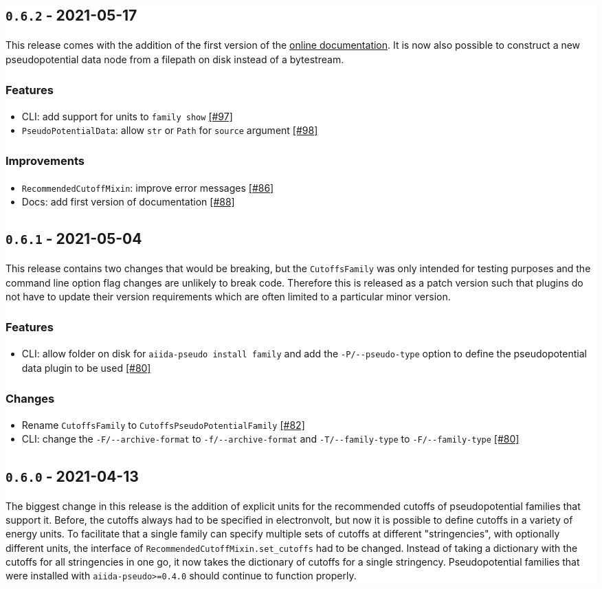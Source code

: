 
## `0.6.2` - 2021-05-17

This release comes with the addition of the first version of the [online documentation](https://aiida-pseudo.readthedocs.io/en/latest/).
It is now also possible to construct a new pseudopotential data node from a filepath on disk instead of a bytestream.

### Features
- CLI: add support for units to `family show` [[#97]](https://github.com/aiidateam/aiida-pseudo/pull/97)
- `PseudoPotentialData`: allow `str` or `Path` for `source` argument [[#98]](https://github.com/aiidateam/aiida-pseudo/pull/98)

### Improvements
- `RecommendedCutoffMixin`: improve error messages [[#86]](https://github.com/aiidateam/aiida-pseudo/pull/86)
- Docs: add first version of documentation [[#88]](https://github.com/aiidateam/aiida-pseudo/pull/88)


## `0.6.1` - 2021-05-04

This release contains two changes that would be breaking, but the `CutoffsFamily` was only intended for testing purposes and the command line option flag changes are unlikely to break code.
Therefore this is released as a patch version such that plugins do not have to update their version requirements which are often limited to a particular minor version.

### Features
- CLI: allow folder on disk for `aiida-pseudo install family` and add the `-P/--pseudo-type` option to define the pseudopotential data plugin to be used [[#80]](https://github.com/aiidateam/aiida-pseudo/pull/80)

### Changes
- Rename `CutoffsFamily` to `CutoffsPseudoPotentialFamily` [[#82]](https://github.com/aiidateam/aiida-pseudo/pull/82)
- CLI: change the `-F/--archive-format` to `-f/--archive-format` and `-T/--family-type` to `-F/--family-type` [[#80]](https://github.com/aiidateam/aiida-pseudo/pull/80)


## `0.6.0` - 2021-04-13

The biggest change in this release is the addition of explicit units for the recommended cutoffs of pseudopotential families that support it.
Before, the cutoffs always had to be specified in electronvolt, but now it is possible to define cutoffs in a variety of energy units.
To facilitate that a single family can specify multiple sets of cutoffs at different "stringencies", with optionally different units, the interface of `RecommendedCutoffMixin.set_cutoffs` had to be changed.
Instead of taking a dictionary with the cutoffs for all stringencies in one go, it now takes the dictionary of cutoffs for a single stringency.
Pseudopotential families that were installed with `aiida-pseudo>=0.4.0` should continue to function properly.
